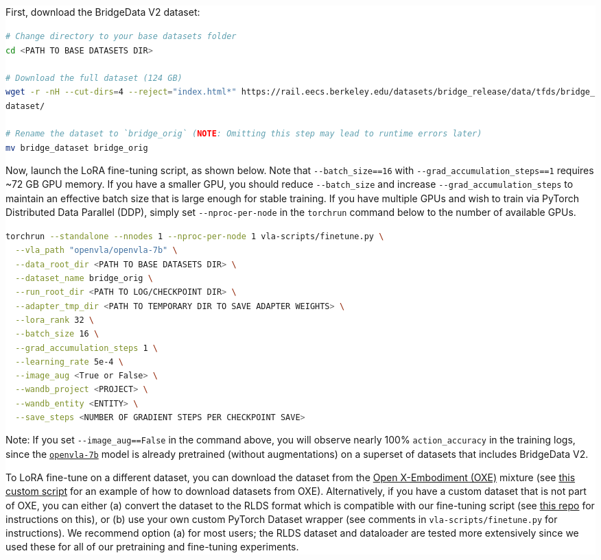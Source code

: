 First, download the BridgeData V2 dataset:

```bash
# Change directory to your base datasets folder
cd <PATH TO BASE DATASETS DIR>

# Download the full dataset (124 GB)
wget -r -nH --cut-dirs=4 --reject="index.html*" https://rail.eecs.berkeley.edu/datasets/bridge_release/data/tfds/bridge_dataset/

# Rename the dataset to `bridge_orig` (NOTE: Omitting this step may lead to runtime errors later)
mv bridge_dataset bridge_orig
```

Now, launch the LoRA fine-tuning script, as shown below. Note that `--batch_size==16` with `--grad_accumulation_steps==1`
requires ~72 GB GPU memory. If you have a smaller GPU, you should reduce `--batch_size` and increase `--grad_accumulation_steps`
to maintain an effective batch size that is large enough for stable training. If you have multiple GPUs and wish to train via
PyTorch Distributed Data Parallel (DDP), simply set `--nproc-per-node` in the `torchrun` command below to the number of available GPUs.

```bash
torchrun --standalone --nnodes 1 --nproc-per-node 1 vla-scripts/finetune.py \
  --vla_path "openvla/openvla-7b" \
  --data_root_dir <PATH TO BASE DATASETS DIR> \
  --dataset_name bridge_orig \
  --run_root_dir <PATH TO LOG/CHECKPOINT DIR> \
  --adapter_tmp_dir <PATH TO TEMPORARY DIR TO SAVE ADAPTER WEIGHTS> \
  --lora_rank 32 \
  --batch_size 16 \
  --grad_accumulation_steps 1 \
  --learning_rate 5e-4 \
  --image_aug <True or False> \
  --wandb_project <PROJECT> \
  --wandb_entity <ENTITY> \
  --save_steps <NUMBER OF GRADIENT STEPS PER CHECKPOINT SAVE>
```

Note: If you set `--image_aug==False` in the command above, you will observe nearly 100% `action_accuracy` in the training logs,
since the [`openvla-7b`](https://huggingface.co/openvla/openvla-7b) model is already pretrained (without augmentations) on a
superset of datasets that includes BridgeData V2.

To LoRA fine-tune on a different dataset, you can download the dataset from the [Open X-Embodiment (OXE)](https://robotics-transformer-x.github.io/)
mixture (see [this custom script](https://github.com/moojink/rlds_dataset_mod/blob/main/prepare_open_x.sh) for an example of how to download datasets
from OXE). Alternatively, if you have a custom dataset that is not part of OXE, you can either (a) convert the dataset to the RLDS format which is
compatible with our fine-tuning script (see [this repo](https://github.com/kpertsch/rlds_dataset_builder) for instructions on this), or (b) use your own
custom PyTorch Dataset wrapper (see comments in `vla-scripts/finetune.py` for instructions). We recommend option (a) for most users; the RLDS dataset and
dataloader are tested more extensively since we used these for all of our pretraining and fine-tuning experiments.
